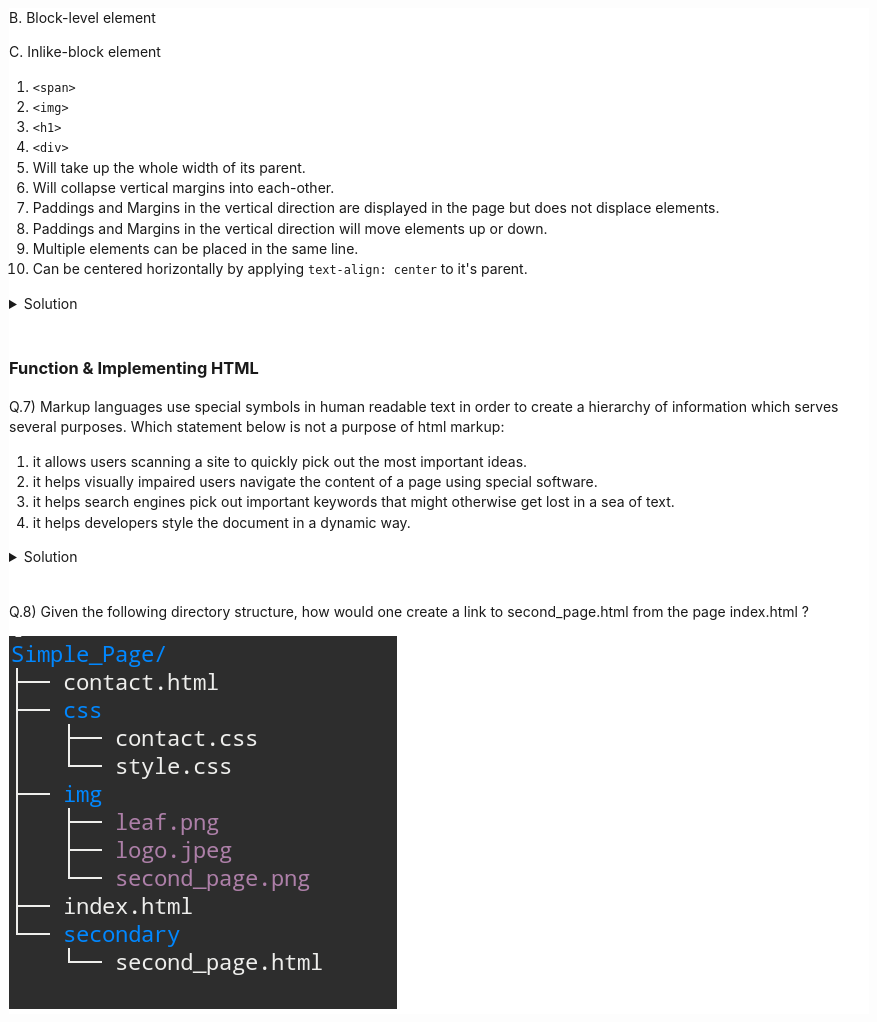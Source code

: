 B. Block-level element

C. Inlike-block element



1. `<span>`
2. `<img>`
3. `<h1>` 
4. `<div>`
5. Will take up the whole width of its parent.
6. Will collapse vertical margins into each-other.
7. Paddings and Margins in the vertical direction are displayed in the page but does not displace elements.
8. Paddings and Margins in the vertical direction will move elements up or down.
9. Multiple elements can be placed in the same line.
10. Can be centered horizontally by applying `text-align: center` to it's parent.

<details><summary>Solution</summary></details>

<br>

### Function & Implementing HTML


Q.7) Markup languages use special symbols in human readable text in order to create a hierarchy of information which serves several purposes. Which statement below is not a purpose of html markup:

1. it allows users scanning a site to quickly pick out the most important ideas.
2. it helps visually impaired users navigate the content of a page using special software.
3. it helps search engines pick out important keywords that might otherwise get lost in a sea of text.
4. it helps developers style the document in a dynamic way.

<details><summary>Solution</summary></details>

<br>

Q.8) Given the following directory structure, how would one create a link to second_page.html from the page index.html ?

![image-20200306171753846](assets/image-20200306171753846.png)
